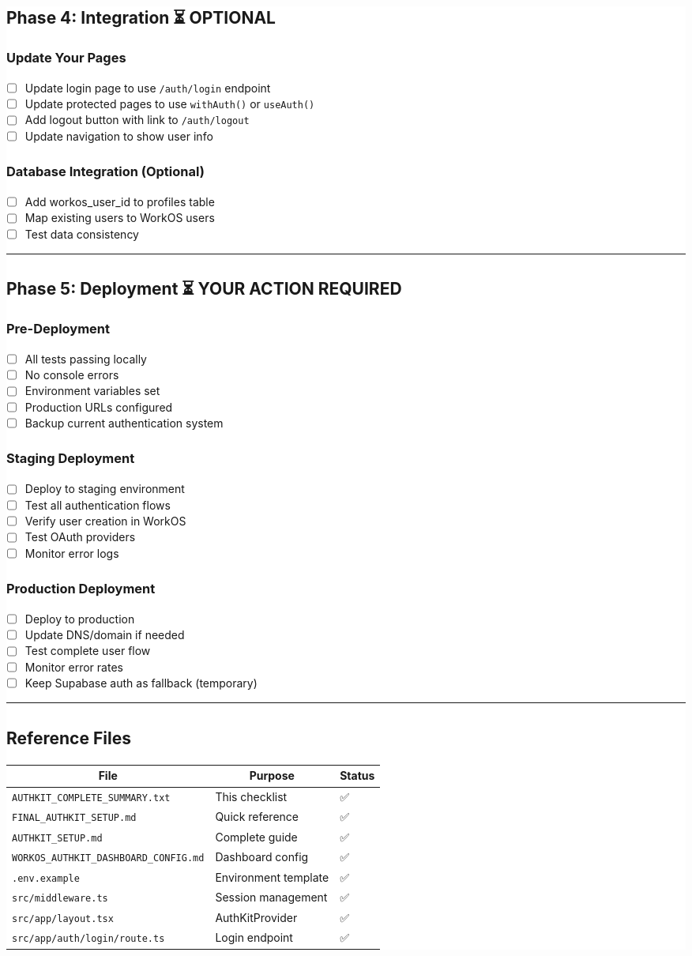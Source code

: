 
## Phase 4: Integration ⏳ OPTIONAL

### Update Your Pages

- [ ] Update login page to use `/auth/login` endpoint
- [ ] Update protected pages to use `withAuth()` or `useAuth()`
- [ ] Add logout button with link to `/auth/logout`
- [ ] Update navigation to show user info

### Database Integration (Optional)

- [ ] Add workos_user_id to profiles table
- [ ] Map existing users to WorkOS users
- [ ] Test data consistency

---

## Phase 5: Deployment ⏳ YOUR ACTION REQUIRED

### Pre-Deployment

- [ ] All tests passing locally
- [ ] No console errors
- [ ] Environment variables set
- [ ] Production URLs configured
- [ ] Backup current authentication system

### Staging Deployment

- [ ] Deploy to staging environment
- [ ] Test all authentication flows
- [ ] Verify user creation in WorkOS
- [ ] Test OAuth providers
- [ ] Monitor error logs

### Production Deployment

- [ ] Deploy to production
- [ ] Update DNS/domain if needed
- [ ] Test complete user flow
- [ ] Monitor error rates
- [ ] Keep Supabase auth as fallback (temporary)

---

## Reference Files

| File                                 | Purpose              | Status |
| ------------------------------------ | -------------------- | ------ |
| `AUTHKIT_COMPLETE_SUMMARY.txt`       | This checklist       | ✅     |
| `FINAL_AUTHKIT_SETUP.md`             | Quick reference      | ✅     |
| `AUTHKIT_SETUP.md`                   | Complete guide       | ✅     |
| `WORKOS_AUTHKIT_DASHBOARD_CONFIG.md` | Dashboard config     | ✅     |
| `.env.example`                       | Environment template | ✅     |
| `src/middleware.ts`                  | Session management   | ✅     |
| `src/app/layout.tsx`                 | AuthKitProvider      | ✅     |
| `src/app/auth/login/route.ts`        | Login endpoint       | ✅     |